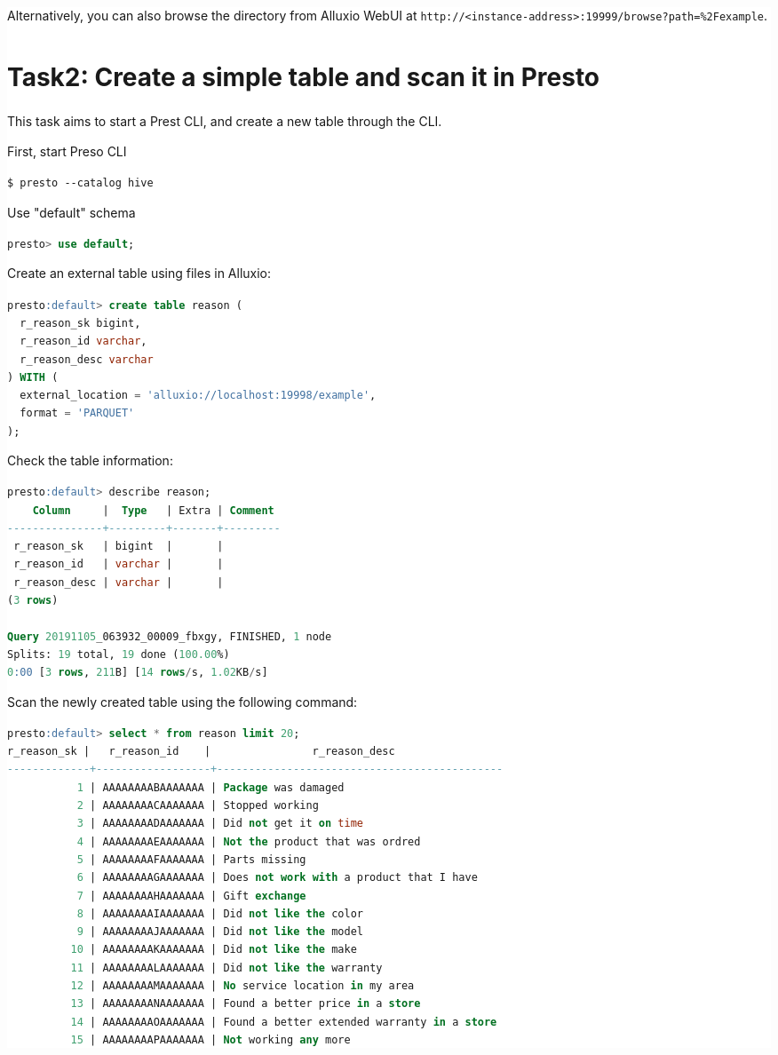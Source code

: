 Alternatively, you can also browse the directory from Alluxio WebUI at `http://<instance-address>:19999/browse?path=%2Fexample`.

# Task2: Create a simple table and scan it in Presto

This task aims to start a Prest CLI, and create a new table through the CLI.

First, start Preso CLI

```console
$ presto --catalog hive
```

Use "default" schema

```sql
presto> use default;
```

Create an external table using files in Alluxio:

```sql
presto:default> create table reason (
  r_reason_sk bigint,
  r_reason_id varchar,
  r_reason_desc varchar
) WITH (
  external_location = 'alluxio://localhost:19998/example',
  format = 'PARQUET'
);
```

Check the table information:

```sql
presto:default> describe reason;
    Column     |  Type   | Extra | Comment 
---------------+---------+-------+---------
 r_reason_sk   | bigint  |       |         
 r_reason_id   | varchar |       |         
 r_reason_desc | varchar |       |         
(3 rows)

Query 20191105_063932_00009_fbxgy, FINISHED, 1 node
Splits: 19 total, 19 done (100.00%)
0:00 [3 rows, 211B] [14 rows/s, 1.02KB/s]
```

Scan the newly created table using the following command:

```sql
presto:default> select * from reason limit 20;
r_reason_sk |   r_reason_id    |                r_reason_desc                
-------------+------------------+---------------------------------------------
           1 | AAAAAAAABAAAAAAA | Package was damaged                         
           2 | AAAAAAAACAAAAAAA | Stopped working                             
           3 | AAAAAAAADAAAAAAA | Did not get it on time                      
           4 | AAAAAAAAEAAAAAAA | Not the product that was ordred             
           5 | AAAAAAAAFAAAAAAA | Parts missing                               
           6 | AAAAAAAAGAAAAAAA | Does not work with a product that I have    
           7 | AAAAAAAAHAAAAAAA | Gift exchange                               
           8 | AAAAAAAAIAAAAAAA | Did not like the color                      
           9 | AAAAAAAAJAAAAAAA | Did not like the model                      
          10 | AAAAAAAAKAAAAAAA | Did not like the make                       
          11 | AAAAAAAALAAAAAAA | Did not like the warranty                   
          12 | AAAAAAAAMAAAAAAA | No service location in my area              
          13 | AAAAAAAANAAAAAAA | Found a better price in a store             
          14 | AAAAAAAAOAAAAAAA | Found a better extended warranty in a store 
          15 | AAAAAAAAPAAAAAAA | Not working any more                        
```
